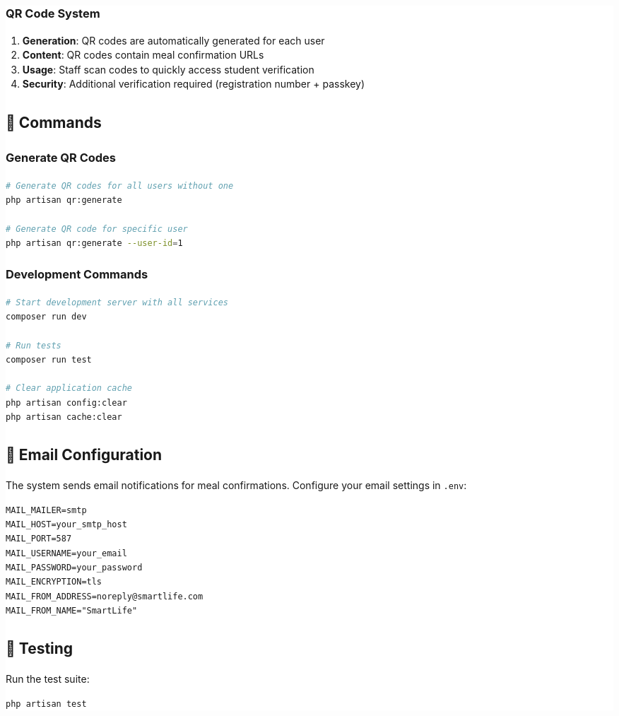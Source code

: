 ### QR Code System

1. **Generation**: QR codes are automatically generated for each user
2. **Content**: QR codes contain meal confirmation URLs
3. **Usage**: Staff scan codes to quickly access student verification
4. **Security**: Additional verification required (registration number + passkey)

## 🔧 Commands

### Generate QR Codes
```bash
# Generate QR codes for all users without one
php artisan qr:generate

# Generate QR code for specific user
php artisan qr:generate --user-id=1
```

### Development Commands
```bash
# Start development server with all services
composer run dev

# Run tests
composer run test

# Clear application cache
php artisan config:clear
php artisan cache:clear
```

## 📧 Email Configuration

The system sends email notifications for meal confirmations. Configure your email settings in `.env`:

```env
MAIL_MAILER=smtp
MAIL_HOST=your_smtp_host
MAIL_PORT=587
MAIL_USERNAME=your_email
MAIL_PASSWORD=your_password
MAIL_ENCRYPTION=tls
MAIL_FROM_ADDRESS=noreply@smartlife.com
MAIL_FROM_NAME="SmartLife"
```

## 🧪 Testing

Run the test suite:
```bash
php artisan test
```
